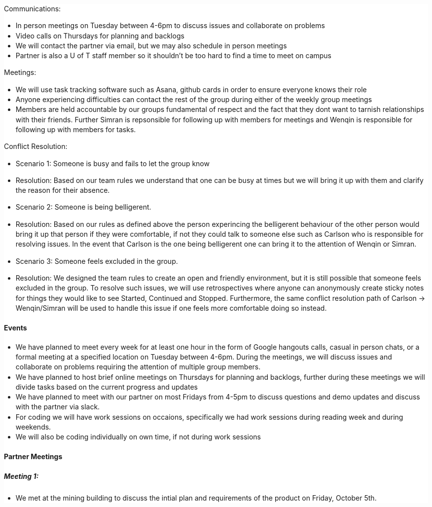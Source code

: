 Communications:
 * In person meetings on Tuesday between 4-6pm to discuss issues and collaborate on problems
 * Video calls on Thursdays for planning and backlogs
 * We will contact the partner via email, but we may also schedule in person meetings
 * Partner is also a U of T staff member so it shouldn’t be too hard to find a time to meet on campus
 
Meetings:
 * We will use task tracking software such as Asana, github cards in order to ensure everyone knows their role
 * Anyone experiencing difficulties can contact the rest of the group during either of the weekly group meetings
 * Members are held accountable by our groups fundamental of respect and the fact that they dont want to tarnish relationships with their friends. Further Simran is repsonsible for following up with members for meetings and Wenqin is responsible for following up with members for tasks.
 
Conflict Resolution:
 * Scenario 1: Someone is busy and fails to let the group know 

* Resolution: Based on our team rules we understand that one can be busy at times but we will bring it up with them and clarify the reason for their absence. 

* Scenario 2: Someone is being belligerent. 

* Resolution: Based on our rules as defined above the person experincing the belligerent behaviour of the other person would bring it up that person if they were comfortable, if not they could talk to someone else such as Carlson who is responsible for resolving issues. In the event that Carlson is the one being belligerent one can bring it to the attention of Wenqin or Simran.

* Scenario 3: Someone feels excluded in the group.

* Resolution: We designed the team rules to create an open and friendly environment, but it is still possible that someone feels excluded in the group. To resolve such issues, we will use retrospectives where anyone can anonymously create sticky notes for things they would like to see Started, Continued and Stopped. Furthermore, the same conflict resolution path of Carlson -> Wenqin/Simran will be used to handle this issue if one feels more comfortable doing so instead. 
 
 

#### Events

 * We have planned to meet every week for at least one hour in the form of Google hangouts calls, casual in person chats, or a formal meeting at a specified location on Tuesday between 4-6pm. During the meetings, we will discuss issues and collaborate on problems requiring the attention of multiple group members. 
 * We have planned to host brief online meetings on Thursdays for planning and backlogs, further during these meetings we will divide tasks based on the current progress and updates
 * We have planned to meet with our partner on most Fridays from 4-5pm to discuss questions and demo updates and discuss with the partner via slack.
 * For coding we will have work sessions on occaions, specifically we had work sessions during reading week and during weekends. 
 * We will also be coding individually on own time, if not during work sessions
 
 
#### Partner Meetings
##### Meeting 1:
*  We met at the mining building to discuss the intial plan and requirements of the product on Friday, October 5th.
